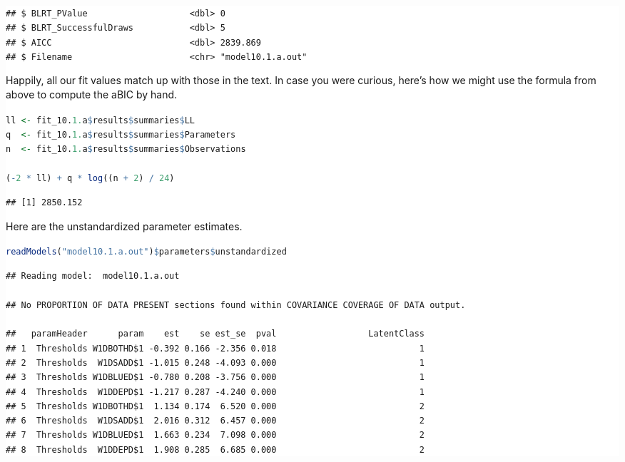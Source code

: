     ## $ BLRT_PValue                    <dbl> 0
    ## $ BLRT_SuccessfulDraws           <dbl> 5
    ## $ AICC                           <dbl> 2839.869
    ## $ Filename                       <chr> "model10.1.a.out"

Happily, all our fit values match up with those in the text. In case you
were curious, here’s how we might use the formula from above to compute
the aBIC by hand.

``` r
ll <- fit_10.1.a$results$summaries$LL
q  <- fit_10.1.a$results$summaries$Parameters
n  <- fit_10.1.a$results$summaries$Observations

(-2 * ll) + q * log((n + 2) / 24)
```

    ## [1] 2850.152

Here are the unstandardized parameter
    estimates.

``` r
readModels("model10.1.a.out")$parameters$unstandardized
```

    ## Reading model:  model10.1.a.out

    ## No PROPORTION OF DATA PRESENT sections found within COVARIANCE COVERAGE OF DATA output.

    ##   paramHeader      param    est    se est_se  pval                  LatentClass
    ## 1  Thresholds W1DBOTHD$1 -0.392 0.166 -2.356 0.018                            1
    ## 2  Thresholds  W1DSADD$1 -1.015 0.248 -4.093 0.000                            1
    ## 3  Thresholds W1DBLUED$1 -0.780 0.208 -3.756 0.000                            1
    ## 4  Thresholds  W1DDEPD$1 -1.217 0.287 -4.240 0.000                            1
    ## 5  Thresholds W1DBOTHD$1  1.134 0.174  6.520 0.000                            2
    ## 6  Thresholds  W1DSADD$1  2.016 0.312  6.457 0.000                            2
    ## 7  Thresholds W1DBLUED$1  1.663 0.234  7.098 0.000                            2
    ## 8  Thresholds  W1DDEPD$1  1.908 0.285  6.685 0.000                            2